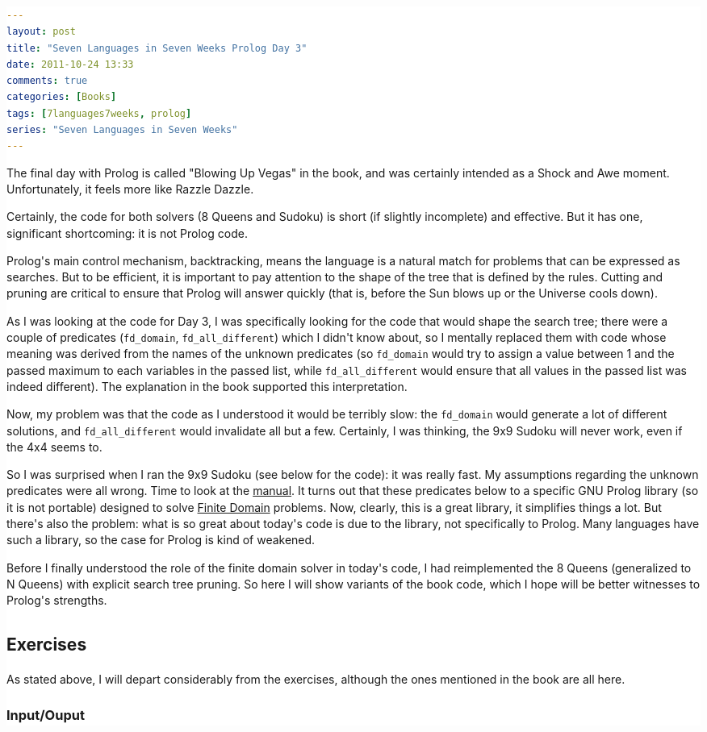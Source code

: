 ```yaml
---
layout: post
title: "Seven Languages in Seven Weeks Prolog Day 3"
date: 2011-10-24 13:33
comments: true
categories: [Books]
tags: [7languages7weeks, prolog]
series: "Seven Languages in Seven Weeks"
---
```

The final day with Prolog is called "Blowing Up Vegas" in the book, and was certainly intended as a Shock and Awe moment. Unfortunately, it feels more like Razzle Dazzle.

Certainly, the code for both solvers (8 Queens and Sudoku) is short (if slightly incomplete) and effective. But it has one, significant shortcoming: it is not Prolog code.

Prolog's main control mechanism, backtracking, means the language is a natural match for problems that can be expressed as searches. But to be efficient, it is important to pay attention to the shape of the tree that is defined by the rules. Cutting and pruning are critical to ensure that Prolog will answer quickly (that is, before the Sun blows up or the Universe cools down).

As I was looking at the code for Day 3, I was specifically looking for the code that would shape the search tree; there were a couple of predicates (`fd_domain`, `fd_all_different`) which I didn't know about, so I mentally replaced them with code whose meaning was derived from the names of the unknown predicates (so `fd_domain` would try to assign a value between 1 and the passed maximum to each variables in the passed list, while `fd_all_different` would ensure that all values in the passed list was indeed different). The explanation in the book supported this interpretation.

Now, my problem was that the code as I understood it would be terribly slow: the `fd_domain` would generate a lot of different solutions, and `fd_all_different` would invalidate all but a few. Certainly, I was thinking, the 9x9 Sudoku will never work, even if the 4x4 seems to.

So I was surprised when I ran the 9x9 Sudoku (see below for the code): it was really fast. My assumptions regarding the unknown predicates were all wrong. Time to look at the [manual](http://www.gprolog.org/manual/html_node/gprolog055.html). It turns out that these predicates below to a specific GNU Prolog library (so it is not portable) designed to solve [Finite Domain](http://en.wikipedia.org/wiki/Constraint_logic_programming) problems. Now, clearly, this is a great library, it simplifies things a lot. But there's also the problem: what is so great about today's code is due to the library, not specifically to Prolog. Many languages have such a library, so the case for Prolog is kind of weakened.

Before I finally understood the role of the finite domain solver in today's code, I had reimplemented the 8 Queens (generalized to N Queens) with explicit search tree pruning. So here I will show variants of the book code, which I hope will be better witnesses to Prolog's strengths.

Exercises
---------

As stated above, I will depart considerably from the exercises, although the ones mentioned in the book are all here.

### Input/Ouput
